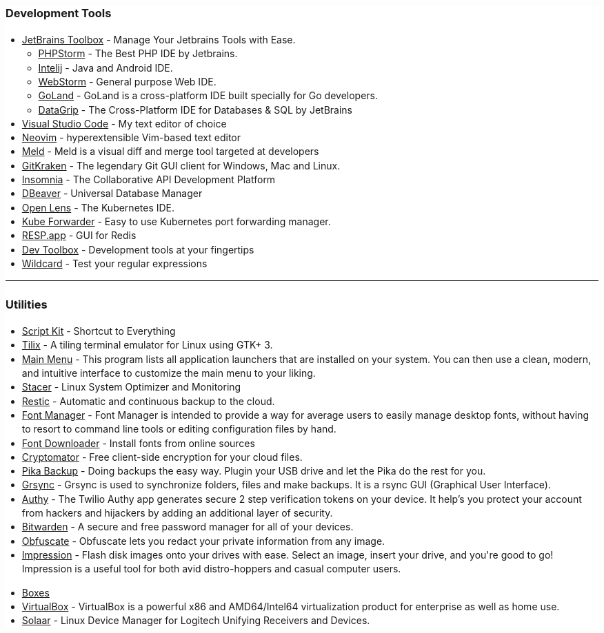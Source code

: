 
### Development Tools

* [JetBrains Toolbox](https://www.jetbrains.com/toolbox/app/) -  Manage Your Jetbrains Tools with Ease.
    * [PHPStorm](https://www.jetbrains.com/phpstorm/) - The Best PHP IDE by Jetbrains.
    * [Intelij](https://www.jetbrains.com/idea/) - Java and Android IDE.
    * [WebStorm](https://www.jetbrains.com/webstorm/) - General purpose Web IDE.
    * [GoLand](https://www.jetbrains.com/go/) - GoLand is a cross-platform IDE built specially for Go developers.
    * [DataGrip](https://www.jetbrains.com/datagrip/) -  The Cross-Platform IDE for Databases & SQL by JetBrains
* [Visual Studio Code](https://code.visualstudio.com/) - My text editor of choice
* [Neovim](https://neovim.io/) - hyperextensible Vim-based text editor
* [Meld](http://meldmerge.org/) - Meld is a visual diff and merge tool targeted at developers
* [GitKraken](https://www.gitkraken.com/) - The legendary Git GUI client for Windows, Mac and Linux.
* [Insomnia](https://insomnia.rest/) - The Collaborative API Development Platform
* [DBeaver](https://flathub.org/apps/details/io.dbeaver.DBeaverCommunity) - Universal Database Manager
* [Open Lens](https://k8slens.dev/) - The Kubernetes IDE.
* [Kube Forwarder](https://www.electronjs.org/apps/kube-forwarder) - Easy to use Kubernetes port forwarding manager.
* [RESP.app](https://flathub.org/apps/details/app.resp.RESP) - GUI for Redis
* [Dev Toolbox](https://github.com/aleiepure/devtoolbox) - Development tools at your fingertips
* [Wildcard](https://github.com/fkinoshita/Wildcard) - Test your regular expressions

---
### Utilities

* [Script Kit](https://www.scriptkit.com/) - Shortcut to Everything
* [Tilix](https://github.com/gnunn1/tilix) - A tiling terminal emulator for Linux using GTK+ 3.
* [Main Menu](https://flathub.org/apps/page.codeberg.libre_menu_editor.LibreMenuEditor) - This program lists all application launchers that are installed on your system. You can then use a clean, modern, and intuitive interface to customize the main menu to your liking.
* [Stacer](https://github.com/oguzhaninan/Stacer) - Linux System Optimizer and Monitoring
* [Restic](https://restic.net/) - Automatic and continuous backup to the cloud.
* [Font Manager](https://flathub.org/apps/details/org.gnome.FontManager) - Font Manager is intended to provide a way for average users to easily manage desktop fonts, without having to resort to command line tools or editing configuration files by hand.
* [Font Downloader](https://flathub.org/apps/org.gustavoperedo.FontDownloader) - Install fonts from online sources
* [Cryptomator](https://flathub.org/apps/details/org.cryptomator.Cryptomator) - Free client-side encryption for your cloud files.
* [Pika Backup](https://flathub.org/apps/details/org.gnome.World.PikaBackup) - Doing backups the easy way. Plugin your USB drive and let the Pika do the rest for you.
* [Grsync](https://sourceforge.net/projects/grsync/) - Grsync is used to synchronize folders, files and make backups. It is a rsync GUI (Graphical User Interface).
* [Authy](https://flathub.org/apps/details/com.authy.Authy) - The Twilio Authy app generates secure 2 step verification tokens on your device. It help’s you protect your account from hackers and hijackers by adding an additional layer of security.
* [Bitwarden](https://bitwarden.com/download/) - A secure and free password manager for all of your devices.
* [Obfuscate](https://flathub.org/apps/details/com.belmoussaoui.Obfuscate) - Obfuscate lets you redact your private information from any image.
* [Impression](https://flathub.org/apps/io.gitlab.adhami3310.Impression) - Flash disk images onto your drives with ease. Select an image, insert your drive, and you're good to go! Impression is a useful tool for both avid distro-hoppers and casual computer users.
- [Boxes](https://flathub.org/apps/details/org.gnome.Boxes)
- [VirtualBox](https://www.virtualbox.org/) - VirtualBox is a powerful x86 and AMD64/Intel64 virtualization product for enterprise as well as home use.
- [Solaar](https://pwr-solaar.github.io/Solaar/) - Linux Device Manager for Logitech Unifying Receivers and Devices.